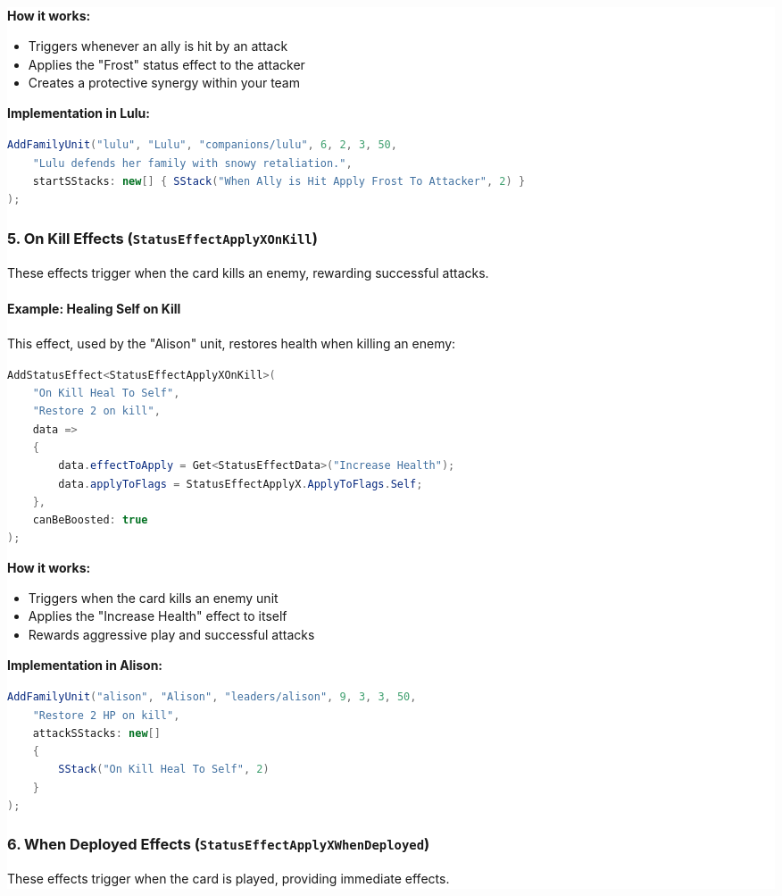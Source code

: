 **How it works:**
- Triggers whenever an ally is hit by an attack
- Applies the "Frost" status effect to the attacker
- Creates a protective synergy within your team

**Implementation in Lulu:**
```csharp
AddFamilyUnit("lulu", "Lulu", "companions/lulu", 6, 2, 3, 50,
    "Lulu defends her family with snowy retaliation.",
    startSStacks: new[] { SStack("When Ally is Hit Apply Frost To Attacker", 2) }
);
```

### 5. On Kill Effects (`StatusEffectApplyXOnKill`)

These effects trigger when the card kills an enemy, rewarding successful attacks.

#### Example: Healing Self on Kill

This effect, used by the "Alison" unit, restores health when killing an enemy:

```csharp
AddStatusEffect<StatusEffectApplyXOnKill>(
    "On Kill Heal To Self",
    "Restore 2 on kill",
    data =>
    {
        data.effectToApply = Get<StatusEffectData>("Increase Health");
        data.applyToFlags = StatusEffectApplyX.ApplyToFlags.Self;
    },
    canBeBoosted: true
);
```

**How it works:**
- Triggers when the card kills an enemy unit
- Applies the "Increase Health" effect to itself
- Rewards aggressive play and successful attacks

**Implementation in Alison:**
```csharp
AddFamilyUnit("alison", "Alison", "leaders/alison", 9, 3, 3, 50, 
    "Restore 2 HP on kill", 
    attackSStacks: new[]
    {
        SStack("On Kill Heal To Self", 2)
    }
);
```

### 6. When Deployed Effects (`StatusEffectApplyXWhenDeployed`)

These effects trigger when the card is played, providing immediate effects.
